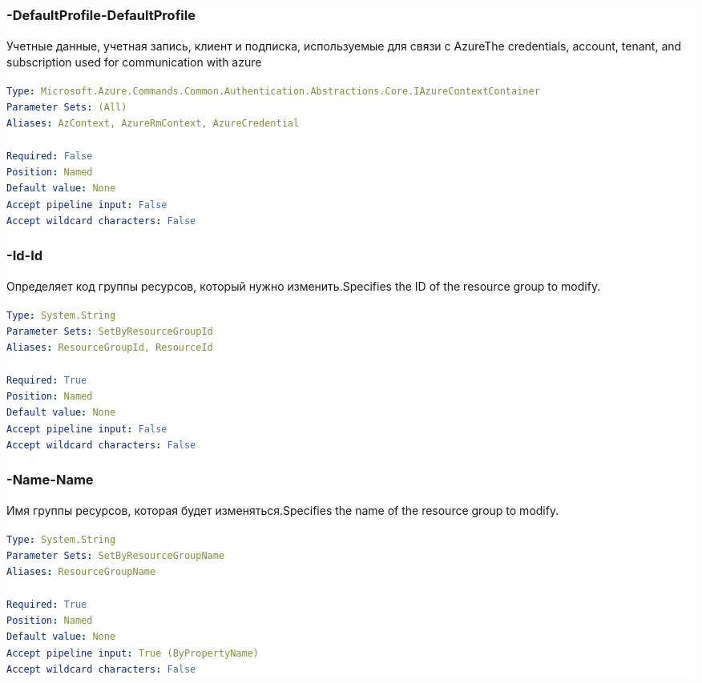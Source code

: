 ### <span data-ttu-id="ad917-131">-DefaultProfile</span><span class="sxs-lookup"><span data-stu-id="ad917-131">-DefaultProfile</span></span>
<span data-ttu-id="ad917-132">Учетные данные, учетная запись, клиент и подписка, используемые для связи с Azure</span><span class="sxs-lookup"><span data-stu-id="ad917-132">The credentials, account, tenant, and subscription used for communication with azure</span></span>

```yaml
Type: Microsoft.Azure.Commands.Common.Authentication.Abstractions.Core.IAzureContextContainer
Parameter Sets: (All)
Aliases: AzContext, AzureRmContext, AzureCredential

Required: False
Position: Named
Default value: None
Accept pipeline input: False
Accept wildcard characters: False
```

### <span data-ttu-id="ad917-133">-Id</span><span class="sxs-lookup"><span data-stu-id="ad917-133">-Id</span></span>
<span data-ttu-id="ad917-134">Определяет код группы ресурсов, который нужно изменить.</span><span class="sxs-lookup"><span data-stu-id="ad917-134">Specifies the ID of the resource group to modify.</span></span>

```yaml
Type: System.String
Parameter Sets: SetByResourceGroupId
Aliases: ResourceGroupId, ResourceId

Required: True
Position: Named
Default value: None
Accept pipeline input: False
Accept wildcard characters: False
```

### <span data-ttu-id="ad917-135">-Name</span><span class="sxs-lookup"><span data-stu-id="ad917-135">-Name</span></span>
<span data-ttu-id="ad917-136">Имя группы ресурсов, которая будет изменяться.</span><span class="sxs-lookup"><span data-stu-id="ad917-136">Specifies the name of the resource group to modify.</span></span>

```yaml
Type: System.String
Parameter Sets: SetByResourceGroupName
Aliases: ResourceGroupName

Required: True
Position: Named
Default value: None
Accept pipeline input: True (ByPropertyName)
Accept wildcard characters: False
```
